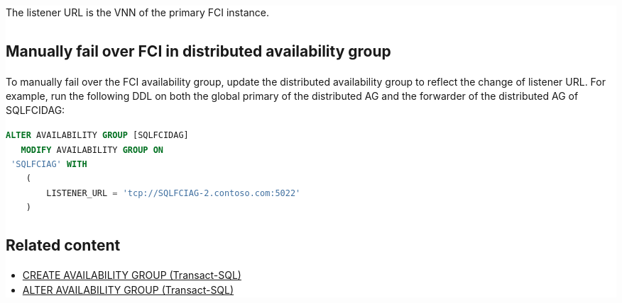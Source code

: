 The listener URL is the VNN of the primary FCI instance.

## Manually fail over FCI in distributed availability group

To manually fail over the FCI availability group, update the distributed availability group to reflect the change of listener URL. For example, run the following DDL on both the global primary of the distributed AG and the forwarder of the distributed AG of SQLFCIDAG:

```sql
ALTER AVAILABILITY GROUP [SQLFCIDAG]
   MODIFY AVAILABILITY GROUP ON
 'SQLFCIAG' WITH
    (
        LISTENER_URL = 'tcp://SQLFCIAG-2.contoso.com:5022'
    )
```

## Related content

- [CREATE AVAILABILITY GROUP (Transact-SQL)](../../../t-sql/statements/create-availability-group-transact-sql.md)
- [ALTER AVAILABILITY GROUP (Transact-SQL)](../../../t-sql/statements/alter-availability-group-transact-sql.md)
